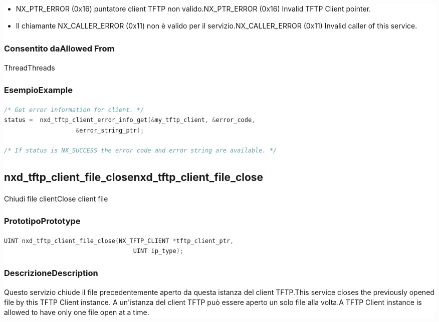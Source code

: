 - <span data-ttu-id="d96e5-175">NX_PTR_ERROR (0x16) puntatore client TFTP non valido.</span><span class="sxs-lookup"><span data-stu-id="d96e5-175">NX_PTR_ERROR (0x16) Invalid TFTP Client pointer.</span></span>

- <span data-ttu-id="d96e5-176">Il chiamante NX_CALLER_ERROR (0x11) non è valido per il servizio.</span><span class="sxs-lookup"><span data-stu-id="d96e5-176">NX_CALLER_ERROR (0x11) Invalid caller of this service.</span></span>

### <a name="allowed-from"></a><span data-ttu-id="d96e5-177">Consentito da</span><span class="sxs-lookup"><span data-stu-id="d96e5-177">Allowed From</span></span>

<span data-ttu-id="d96e5-178">Thread</span><span class="sxs-lookup"><span data-stu-id="d96e5-178">Threads</span></span>

### <a name="example"></a><span data-ttu-id="d96e5-179">Esempio</span><span class="sxs-lookup"><span data-stu-id="d96e5-179">Example</span></span>

```C
/* Get error information for client. */
status =  nxd_tftp_client_error_info_get(&my_tftp_client, &error_code,
                    &error_string_ptr);

/* If status is NX_SUCCESS the error code and error string are available. */
```

## <a name="nxd_tftp_client_file_close"></a><span data-ttu-id="d96e5-180">nxd_tftp_client_file_close</span><span class="sxs-lookup"><span data-stu-id="d96e5-180">nxd_tftp_client_file_close</span></span>

<span data-ttu-id="d96e5-181">Chiudi file client</span><span class="sxs-lookup"><span data-stu-id="d96e5-181">Close client file</span></span>

### <a name="prototype"></a><span data-ttu-id="d96e5-182">Prototipo</span><span class="sxs-lookup"><span data-stu-id="d96e5-182">Prototype</span></span>

```C
UINT nxd_tftp_client_file_close(NX_TFTP_CLIENT *tftp_client_ptr,
                                    UINT ip_type);
```

### <a name="description"></a><span data-ttu-id="d96e5-183">Descrizione</span><span class="sxs-lookup"><span data-stu-id="d96e5-183">Description</span></span>

<span data-ttu-id="d96e5-184">Questo servizio chiude il file precedentemente aperto da questa istanza del client TFTP.</span><span class="sxs-lookup"><span data-stu-id="d96e5-184">This service closes the previously opened file by this TFTP Client instance.</span></span> <span data-ttu-id="d96e5-185">A un'istanza del client TFTP può essere aperto un solo file alla volta.</span><span class="sxs-lookup"><span data-stu-id="d96e5-185">A TFTP Client instance is allowed to have only one file open at a time.</span></span>

